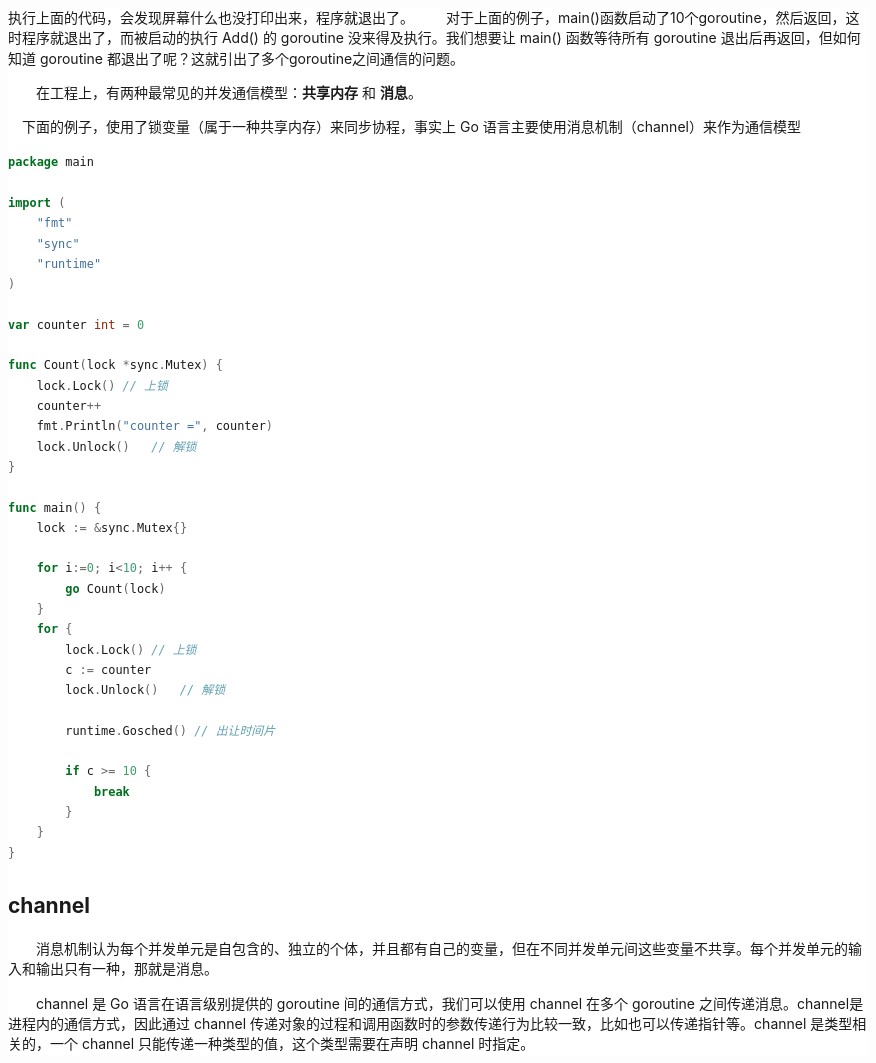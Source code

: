 执行上面的代码，会发现屏幕什么也没打印出来，程序就退出了。
　　对于上面的例子，main()函数启动了10个goroutine，然后返回，这时程序就退出了，而被启动的执行 Add() 的 goroutine 没来得及执行。我们想要让 main() 函数等待所有 goroutine 退出后再返回，但如何知道 goroutine 都退出了呢？这就引出了多个goroutine之间通信的问题。

　　在工程上，有两种最常见的并发通信模型：**共享内存** 和 **消息**。

 　下面的例子，使用了锁变量（属于一种共享内存）来同步协程，事实上 Go 语言主要使用消息机制（channel）来作为通信模型

```go
package main
 
import (
    "fmt"
    "sync"
    "runtime"
)
 
var counter int = 0
 
func Count(lock *sync.Mutex) {
    lock.Lock() // 上锁
    counter++
    fmt.Println("counter =", counter)
    lock.Unlock()   // 解锁
}
 
func main() {
    lock := &sync.Mutex{}
 
    for i:=0; i<10; i++ {
        go Count(lock)
    }
    for {
        lock.Lock() // 上锁
        c := counter
        lock.Unlock()   // 解锁
 
        runtime.Gosched() // 出让时间片
 
        if c >= 10 {
            break
        }
    }
}
```

## channel

　　消息机制认为每个并发单元是自包含的、独立的个体，并且都有自己的变量，但在不同并发单元间这些变量不共享。每个并发单元的输入和输出只有一种，那就是消息。

　　channel 是 Go 语言在语言级别提供的 goroutine 间的通信方式，我们可以使用 channel 在多个 goroutine 之间传递消息。channel是进程内的通信方式，因此通过 channel 传递对象的过程和调用函数时的参数传递行为比较一致，比如也可以传递指针等。channel 是类型相关的，一个 channel 只能传递一种类型的值，这个类型需要在声明 channel 时指定。
